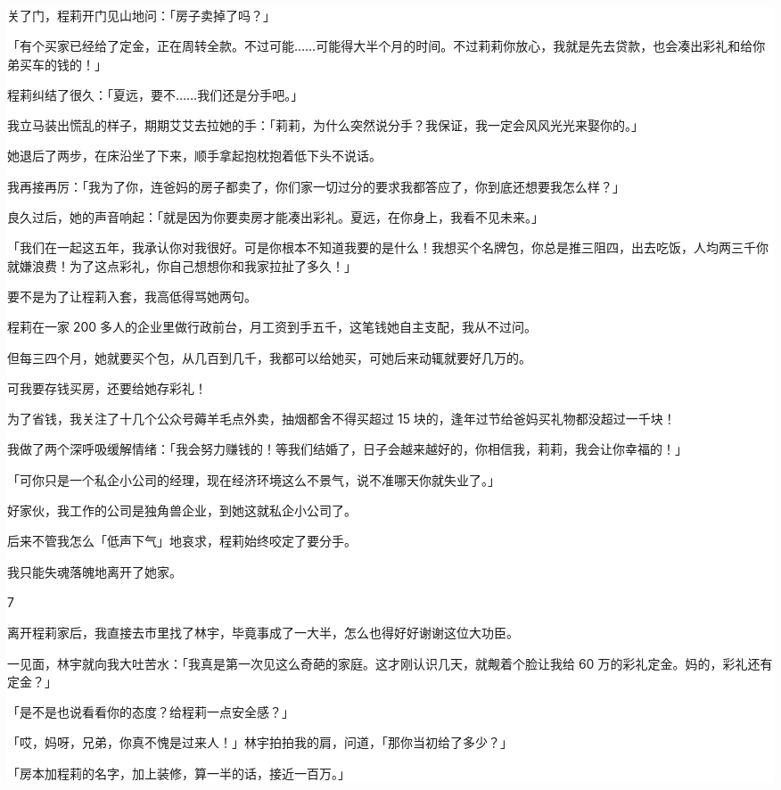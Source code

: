 
关了门，程莉开门见山地问：「房子卖掉了吗？」


「有个买家已经给了定金，正在周转全款。不过可能……可能得大半个月的时间。不过莉莉你放心，我就是先去贷款，也会凑出彩礼和给你弟买车的钱的！」


程莉纠结了很久：「夏远，要不……我们还是分手吧。」


我立马装出慌乱的样子，期期艾艾去拉她的手：「莉莉，为什么突然说分手？我保证，我一定会风风光光来娶你的。」


她退后了两步，在床沿坐了下来，顺手拿起抱枕抱着低下头不说话。


我再接再厉：「我为了你，连爸妈的房子都卖了，你们家一切过分的要求我都答应了，你到底还想要我怎么样？」


良久过后，她的声音响起：「就是因为你要卖房才能凑出彩礼。夏远，在你身上，我看不见未来。」


「我们在一起这五年，我承认你对我很好。可是你根本不知道我要的是什么！我想买个名牌包，你总是推三阻四，出去吃饭，人均两三千你就嫌浪费！为了这点彩礼，你自己想想你和我家拉扯了多久！」


要不是为了让程莉入套，我高低得骂她两句。


程莉在一家 200 多人的企业里做行政前台，月工资到手五千，这笔钱她自主支配，我从不过问。


但每三四个月，她就要买个包，从几百到几千，我都可以给她买，可她后来动辄就要好几万的。


可我要存钱买房，还要给她存彩礼！


为了省钱，我关注了十几个公众号薅羊毛点外卖，抽烟都舍不得买超过 15 块的，逢年过节给爸妈买礼物都没超过一千块！


我做了两个深呼吸缓解情绪：「我会努力赚钱的！等我们结婚了，日子会越来越好的，你相信我，莉莉，我会让你幸福的！」


「可你只是一个私企小公司的经理，现在经济环境这么不景气，说不准哪天你就失业了。」


好家伙，我工作的公司是独角兽企业，到她这就私企小公司了。


后来不管我怎么「低声下气」地哀求，程莉始终咬定了要分手。


我只能失魂落魄地离开了她家。


7


离开程莉家后，我直接去市里找了林宇，毕竟事成了一大半，怎么也得好好谢谢这位大功臣。


一见面，林宇就向我大吐苦水：「我真是第一次见这么奇葩的家庭。这才刚认识几天，就觍着个脸让我给 60 万的彩礼定金。妈的，彩礼还有定金？」


「是不是也说看看你的态度？给程莉一点安全感？」


「哎，妈呀，兄弟，你真不愧是过来人！」林宇拍拍我的肩，问道，「那你当初给了多少？」


「房本加程莉的名字，加上装修，算一半的话，接近一百万。」

